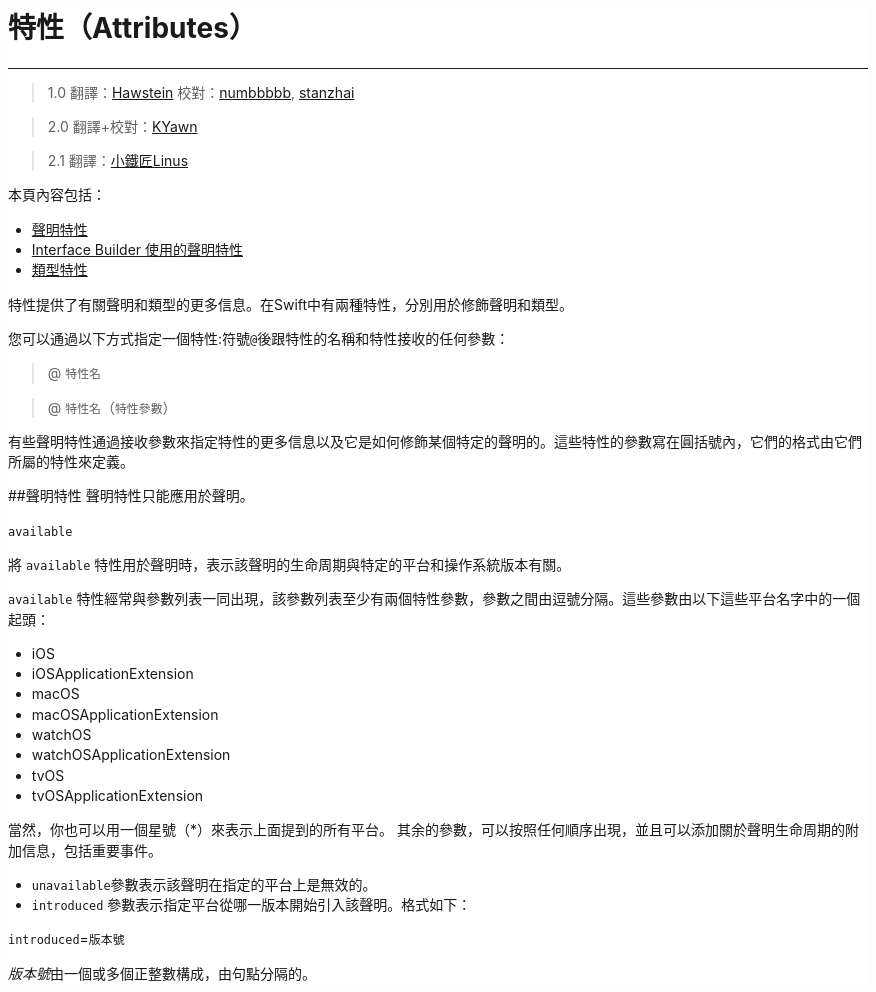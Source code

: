 # 特性（Attributes）
-----------------

> 1.0
> 翻譯：[Hawstein](https://github.com/Hawstein)
> 校對：[numbbbbb](https://github.com/numbbbbb), [stanzhai](https://github.com/stanzhai)

> 2.0
> 翻譯+校對：[KYawn](https://github.com/KYawn)

> 2.1
> 翻譯：[小鐵匠Linus](https://github.com/kevin833752)

本頁內容包括：

- [聲明特性](#declaration_attributes)
- [Interface Builder 使用的聲明特性](#declaration_attributes_used_by_interface_builder)
- [類型特性](#type_attributes)

特性提供了有關聲明和類型的更多信息。在Swift中有兩種特性，分別用於修飾聲明和類型。

您可以通過以下方式指定一個特性:符號`@`後跟特性的名稱和特性接收的任何參數：

> @ `特性名`

> @ `特性名`（`特性參數`）

有些聲明特性通過接收參數來指定特性的更多信息以及它是如何修飾某個特定的聲明的。這些特性的參數寫在圓括號內，它們的格式由它們所屬的特性來定義。

<a name="declaration_attributes"></a>
##聲明特性
聲明特性只能應用於聲明。

`available`

將 `available` 特性用於聲明時，表示該聲明的生命周期與特定的平台和操作系統版本有關。

`available` 特性經常與參數列表一同出現，該參數列表至少有兩個特性參數，參數之間由逗號分隔。這些參數由以下這些平台名字中的一個起頭：

- iOS
- iOSApplicationExtension
- macOS
- macOSApplicationExtension
- watchOS
- watchOSApplicationExtension
- tvOS
- tvOSApplicationExtension

當然，你也可以用一個星號（*）來表示上面提到的所有平台。
其余的參數，可以按照任何順序出現，並且可以添加關於聲明生命周期的附加信息，包括重要事件。

- `unavailable`參數表示該聲明在指定的平台上是無效的。
- `introduced` 參數表示指定平台從哪一版本開始引入該聲明。格式如下：

`introduced`=`版本號`

*版本號*由一個或多個正整數構成，由句點分隔的。
